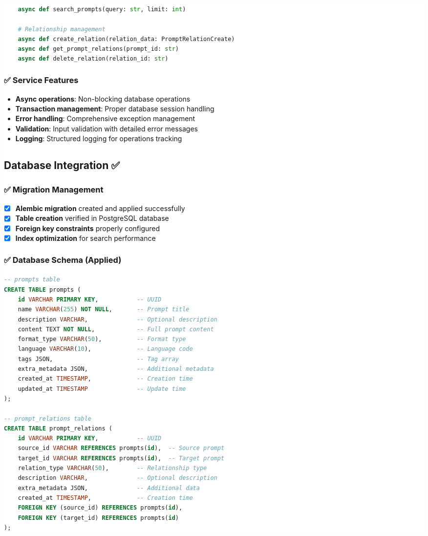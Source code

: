 ```python
    async def search_prompts(query: str, limit: int)
    
    # Relationship management
    async def create_relation(relation_data: PromptRelationCreate)
    async def get_prompt_relations(prompt_id: str)
    async def delete_relation(relation_id: str)
```

### ✅ Service Features
- **Async operations**: Non-blocking database operations
- **Transaction management**: Proper database session handling
- **Error handling**: Comprehensive exception management
- **Validation**: Input validation with detailed error messages
- **Logging**: Structured logging for operations tracking

## Database Integration ✅

### ✅ Migration Management
- [x] **Alembic migration** created and applied successfully
- [x] **Table creation** verified in PostgreSQL database
- [x] **Foreign key constraints** properly configured
- [x] **Index optimization** for search performance

### ✅ Database Schema (Applied)
```sql
-- prompts table
CREATE TABLE prompts (
    id VARCHAR PRIMARY KEY,           -- UUID
    name VARCHAR(255) NOT NULL,       -- Prompt title
    description VARCHAR,              -- Optional description
    content TEXT NOT NULL,            -- Full prompt content
    format_type VARCHAR(50),          -- Format type
    language VARCHAR(10),             -- Language code
    tags JSON,                        -- Tag array
    extra_metadata JSON,              -- Additional metadata
    created_at TIMESTAMP,             -- Creation time
    updated_at TIMESTAMP              -- Update time
);

-- prompt_relations table
CREATE TABLE prompt_relations (
    id VARCHAR PRIMARY KEY,           -- UUID
    source_id VARCHAR REFERENCES prompts(id),  -- Source prompt
    target_id VARCHAR REFERENCES prompts(id),  -- Target prompt
    relation_type VARCHAR(50),        -- Relationship type
    description VARCHAR,              -- Optional description
    extra_metadata JSON,              -- Additional data
    created_at TIMESTAMP,             -- Creation time
    FOREIGN KEY (source_id) REFERENCES prompts(id),
    FOREIGN KEY (target_id) REFERENCES prompts(id)
);
```
